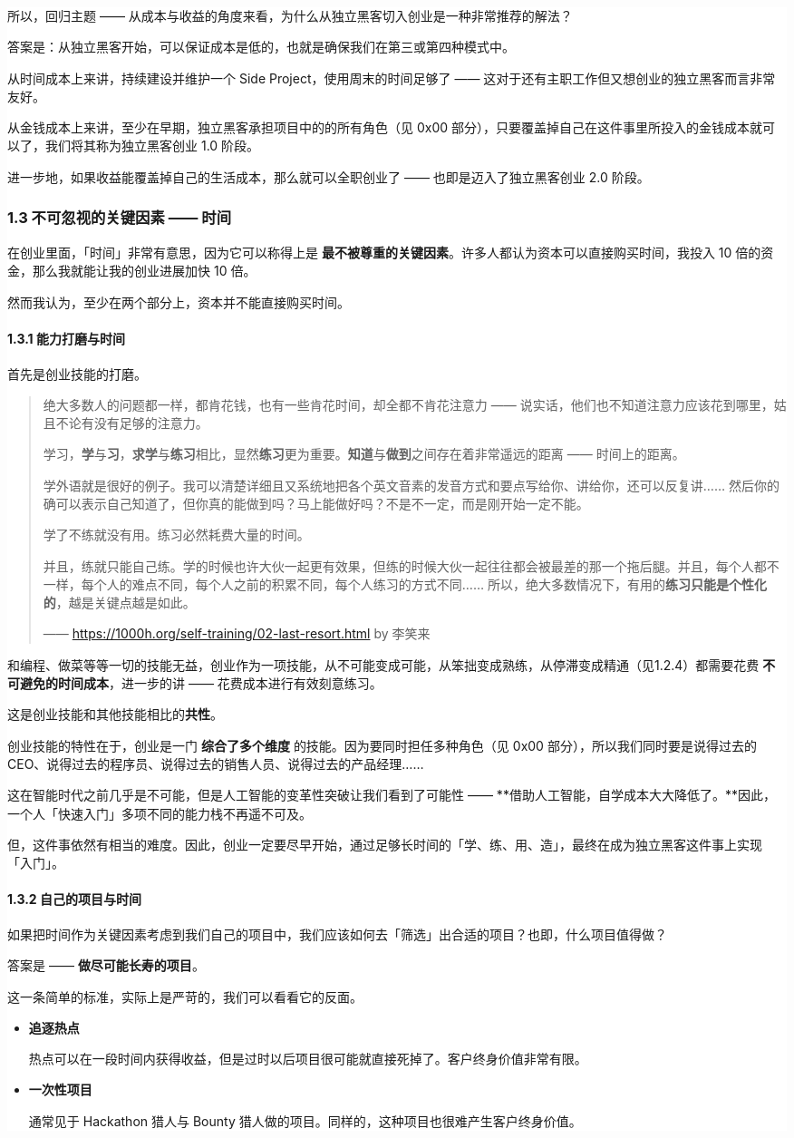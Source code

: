 所以，回归主题 —— 从成本与收益的角度来看，为什么从独立黑客切入创业是一种非常推荐的解法？

答案是：从独立黑客开始，可以保证成本是低的，也就是确保我们在第三或第四种模式中。

从时间成本上来讲，持续建设并维护一个 Side Project，使用周末的时间足够了 —— 这对于还有主职工作但又想创业的独立黑客而言非常友好。

从金钱成本上来讲，至少在早期，独立黑客承担项目中的的所有角色（见 0x00 部分），只要覆盖掉自己在这件事里所投入的金钱成本就可以了，我们将其称为独立黑客创业 1.0 阶段。

进一步地，如果收益能覆盖掉自己的生活成本，那么就可以全职创业了 —— 也即是迈入了独立黑客创业 2.0 阶段。

### 1.3 不可忽视的关键因素 —— 时间

在创业里面，「时间」非常有意思，因为它可以称得上是 **最不被尊重的关键因素**。许多人都认为资本可以直接购买时间，我投入 10 倍的资金，那么我就能让我的创业进展加快 10 倍。

然而我认为，至少在两个部分上，资本并不能直接购买时间。

#### 1.3.1 能力打磨与时间

首先是创业技能的打磨。

> 绝大多数人的问题都一样，都肯花钱，也有一些肯花时间，却全都不肯花注意力 —— 说实话，他们也不知道注意力应该花到哪里，姑且不论有没有足够的注意力。
>
> 学习，**学**与**习**，**求学**与**练习**相比，显然**练习**更为重要。**知道**与**做到**之间存在着非常遥远的距离 —— 时间上的距离。
>
> 学外语就是很好的例子。我可以清楚详细且又系统地把各个英文音素的发音方式和要点写给你、讲给你，还可以反复讲…… 然后你的确可以表示自己知道了，但你真的能做到吗？马上能做好吗？不是不一定，而是刚开始一定不能。
>
> 学了不练就没有用。练习必然耗费大量的时间。
>
> 并且，练就只能自己练。学的时候也许大伙一起更有效果，但练的时候大伙一起往往都会被最差的那一个拖后腿。并且，每个人都不一样，每个人的难点不同，每个人之前的积累不同，每个人练习的方式不同…… 所以，绝大多数情况下，有用的**练习只能是个性化的**，越是关键点越是如此。
>
> —— https://1000h.org/self-training/02-last-resort.html by 李笑来

和编程、做菜等等一切的技能无益，创业作为一项技能，从不可能变成可能，从笨拙变成熟练，从停滞变成精通（见1.2.4）都需要花费 **不可避免的时间成本**，进一步的讲 —— 花费成本进行有效刻意练习。

这是创业技能和其他技能相比的**共性**。

创业技能的特性在于，创业是一门 **综合了多个维度** 的技能。因为要同时担任多种角色（见 0x00 部分），所以我们同时要是说得过去的 CEO、说得过去的程序员、说得过去的销售人员、说得过去的产品经理……

这在智能时代之前几乎是不可能，但是人工智能的变革性突破让我们看到了可能性 —— **借助人工智能，自学成本大大降低了。**因此，一个人「快速入门」多项不同的能力栈不再遥不可及。

但，这件事依然有相当的难度。因此，创业一定要尽早开始，通过足够长时间的「学、练、用、造」，最终在成为独立黑客这件事上实现「入门」。

#### 1.3.2 自己的项目与时间

如果把时间作为关键因素考虑到我们自己的项目中，我们应该如何去「筛选」出合适的项目？也即，什么项目值得做？

答案是 —— **做尽可能长寿的项目**。

这一条简单的标准，实际上是严苛的，我们可以看看它的反面。

* **追逐热点**

  热点可以在一段时间内获得收益，但是过时以后项目很可能就直接死掉了。客户终身价值非常有限。

* **一次性项目**

  通常见于 Hackathon 猎人与 Bounty 猎人做的项目。同样的，这种项目也很难产生客户终身价值。
